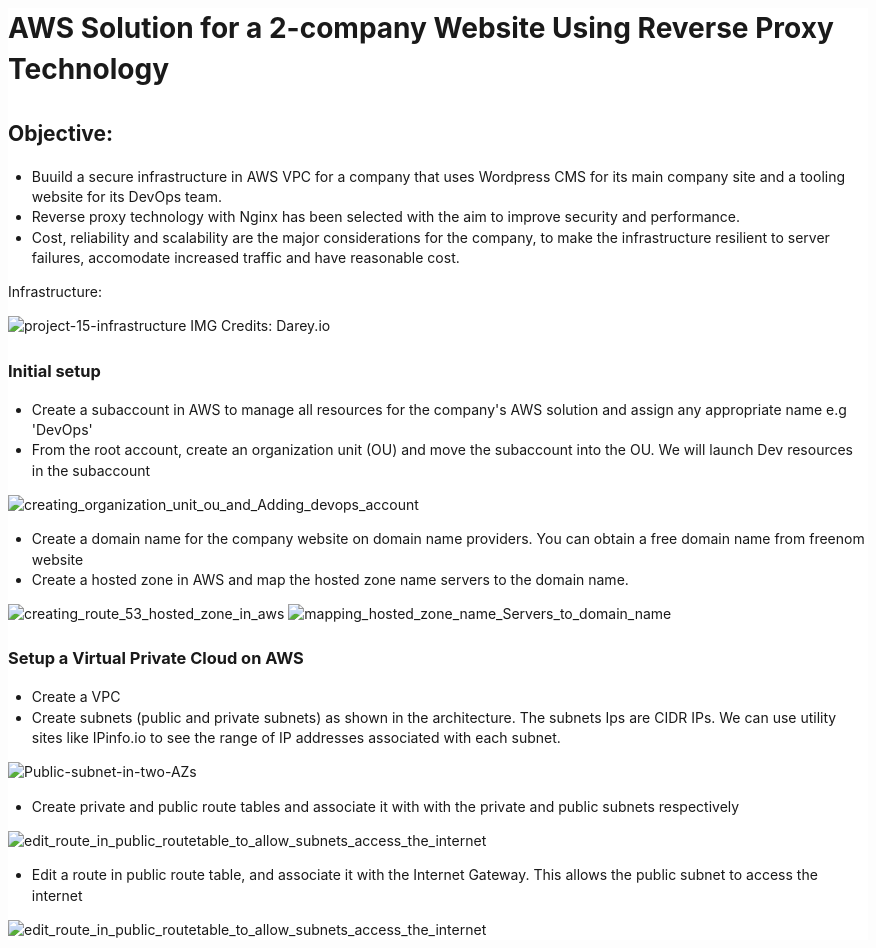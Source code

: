 # AWS Solution for a 2-company Website Using Reverse Proxy Technology


## Objective:
- Buuild a secure infrastructure in AWS VPC for a company that uses Wordpress CMS for its main company site and a tooling website for its DevOps team. 
- Reverse proxy technology with Nginx has been selected with the aim to improve security and performance.
- Cost, reliability and scalability are the major considerations for the company, to make the infrastructure resilient to server failures, accomodate increased traffic   and have reasonable cost.

Infrastructure:

![project-15-infrastructure IMG](https://user-images.githubusercontent.com/23315232/135461812-e94e31b1-526b-4950-b82a-e910ee53773c.png)
Credits: Darey.io

### Initial setup
- Create a subaccount in AWS to manage all resources for the company's AWS solution and assign any appropriate name e.g 'DevOps'
- From the root account, create an organization unit (OU) and move the subaccount into the OU. We will launch Dev resources in the subaccount

<img width="938" alt="creating_organization_unit_ou_and_Adding_devops_account" src="https://user-images.githubusercontent.com/23315232/135610014-f847f9ce-e04e-4ba6-be4e-a84f0b77c2c5.png">

- Create a domain name for the company website on domain name providers. You can obtain a free domain name from freenom website
- Create a hosted zone in AWS and map the hosted zone name servers to the domain name.

<img width="639" alt="creating_route_53_hosted_zone_in_aws" src="https://user-images.githubusercontent.com/23315232/135609723-01b7ba48-f7ac-4f63-9d34-dc98716a8938.png">

<img width="663" alt="mapping_hosted_zone_name_Servers_to_domain_name" src="https://user-images.githubusercontent.com/23315232/135609786-8664ade8-a286-4e42-b4a4-ec24d701dbeb.png">

### Setup a Virtual Private Cloud on AWS
- Create a VPC 
- Create subnets (public and private subnets) as shown in the architecture. The subnets Ips are CIDR IPs. We can use utility sites like IPinfo.io to see the range of IP addresses associated with each subnet.

<img width="772" alt="Public-subnet-in-two-AZs" src="https://user-images.githubusercontent.com/23315232/135610761-69a92e4b-af61-47f8-90fd-bc47c1928083.png">

- Create private and public route tables and associate it with with the private and public subnets respectively

<img width="938" alt="edit_route_in_public_routetable_to_allow_subnets_access_the_internet" src="https://user-images.githubusercontent.com/23315232/135612563-2b40aed3-5308-4d0a-94bc-a4d8f1dfa33d.png">

- Edit a route in public route table, and associate it with the Internet Gateway. This allows the public subnet to access the internet

<img width="938" alt="edit_route_in_public_routetable_to_allow_subnets_access_the_internet" src="https://user-images.githubusercontent.com/23315232/135612563-2b40aed3-5308-4d0a-94bc-a4d8f1dfa33d.png">
